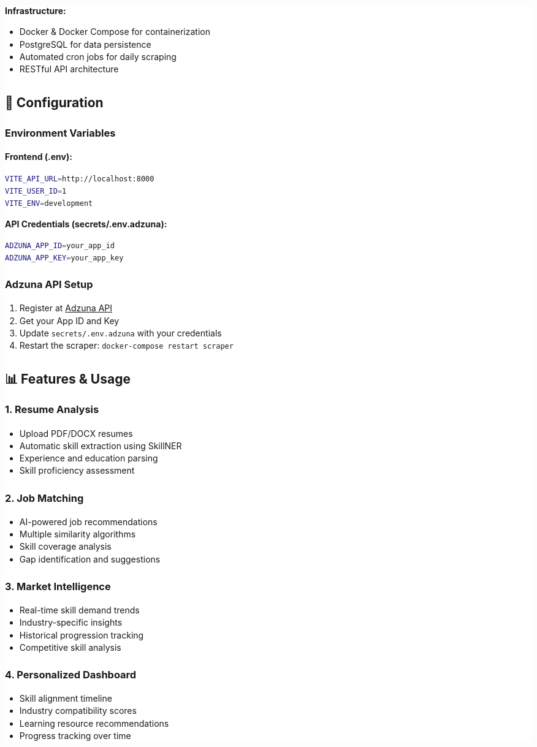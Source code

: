 **Infrastructure:**
- Docker & Docker Compose for containerization
- PostgreSQL for data persistence
- Automated cron jobs for daily scraping
- RESTful API architecture

## 🔧 Configuration

### Environment Variables

**Frontend (.env):**
```bash
VITE_API_URL=http://localhost:8000
VITE_USER_ID=1
VITE_ENV=development
```

**API Credentials (secrets/.env.adzuna):**
```bash
ADZUNA_APP_ID=your_app_id
ADZUNA_APP_KEY=your_app_key
```

### Adzuna API Setup

1. Register at [Adzuna API](https://developer.adzuna.com/)
2. Get your App ID and Key
3. Update `secrets/.env.adzuna` with your credentials
4. Restart the scraper: `docker-compose restart scraper`

## 📊 Features & Usage

### 1. Resume Analysis
- Upload PDF/DOCX resumes
- Automatic skill extraction using SkillNER
- Experience and education parsing
- Skill proficiency assessment

### 2. Job Matching
- AI-powered job recommendations
- Multiple similarity algorithms
- Skill coverage analysis
- Gap identification and suggestions

### 3. Market Intelligence
- Real-time skill demand trends
- Industry-specific insights
- Historical progression tracking
- Competitive skill analysis

### 4. Personalized Dashboard
- Skill alignment timeline
- Industry compatibility scores
- Learning resource recommendations
- Progress tracking over time
